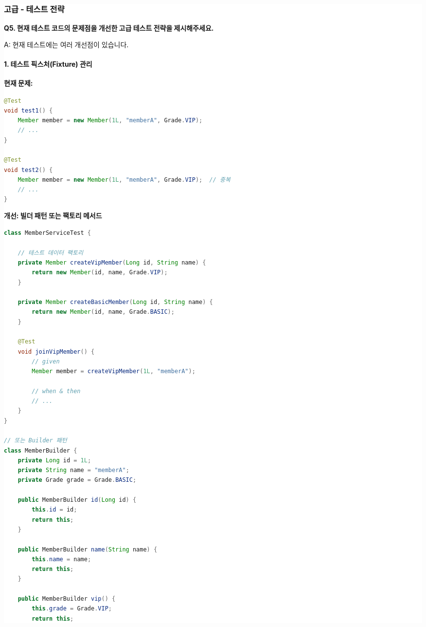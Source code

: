 ### 고급 - 테스트 전략

**Q5. 현재 테스트 코드의 문제점을 개선한 고급 테스트 전략을 제시해주세요.**

A: 현재 테스트에는 여러 개선점이 있습니다.

#### 1. 테스트 픽스처(Fixture) 관리

**현재 문제:**
```java
@Test
void test1() {
    Member member = new Member(1L, "memberA", Grade.VIP);
    // ...
}

@Test
void test2() {
    Member member = new Member(1L, "memberA", Grade.VIP);  // 중복
    // ...
}
```

**개선: 빌더 패턴 또는 팩토리 메서드**
```java
class MemberServiceTest {

    // 테스트 데이터 팩토리
    private Member createVipMember(Long id, String name) {
        return new Member(id, name, Grade.VIP);
    }

    private Member createBasicMember(Long id, String name) {
        return new Member(id, name, Grade.BASIC);
    }

    @Test
    void joinVipMember() {
        // given
        Member member = createVipMember(1L, "memberA");

        // when & then
        // ...
    }
}

// 또는 Builder 패턴
class MemberBuilder {
    private Long id = 1L;
    private String name = "memberA";
    private Grade grade = Grade.BASIC;

    public MemberBuilder id(Long id) {
        this.id = id;
        return this;
    }

    public MemberBuilder name(String name) {
        this.name = name;
        return this;
    }

    public MemberBuilder vip() {
        this.grade = Grade.VIP;
        return this;
```